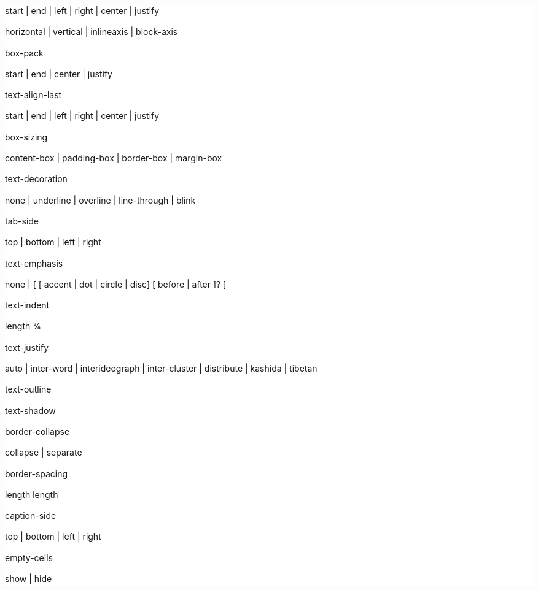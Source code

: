 start | end | left | right |
center | justify

horizontal | vertical | inlineaxis | block-axis

box-pack

start | end | center | justify

text-align-last

start | end | left | right |
center | justify

box-sizing

content-box | padding-box |
border-box | margin-box

text-decoration

none | underline | overline |
line-through | blink

tab-side

top | bottom | left | right

text-emphasis

none | [ [ accent | dot | circle
| disc] [ before | after ]? ]

text-indent

length
%

text-justify

auto | inter-word | interideograph | inter-cluster |
distribute | kashida | tibetan

text-outline

text-shadow

border-collapse

collapse | separate

border-spacing

length length

caption-side

top | bottom | left | right

empty-cells

show | hide
